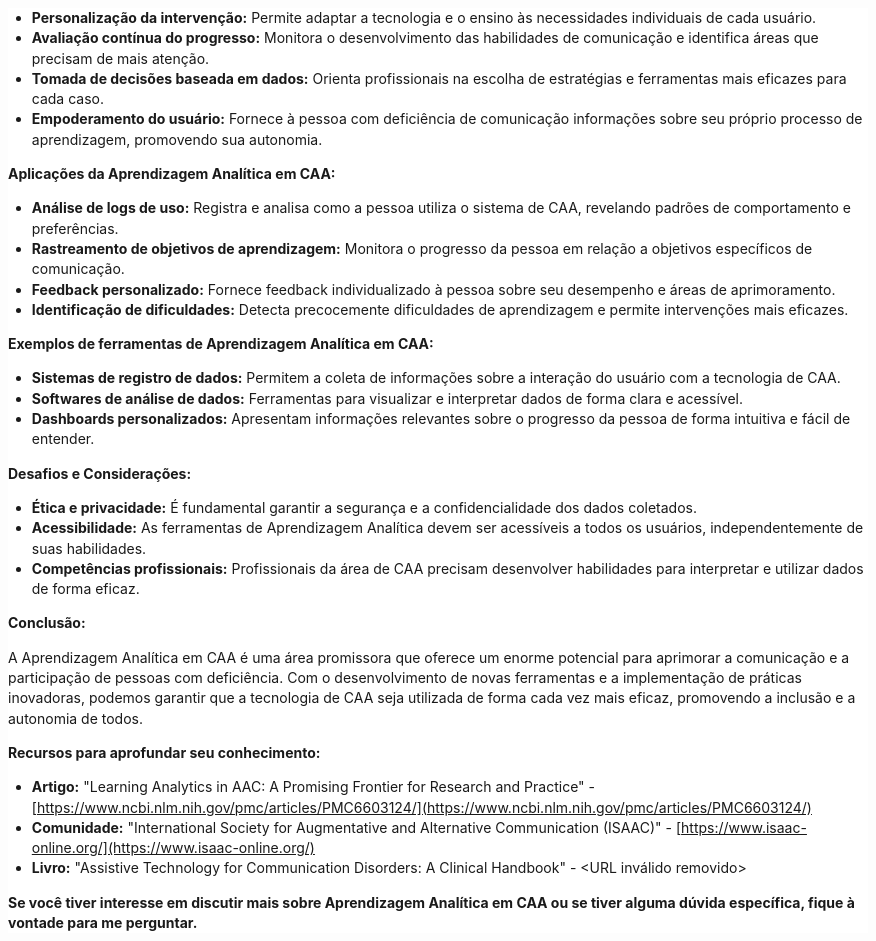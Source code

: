 * **Personalização da intervenção:** Permite adaptar a tecnologia e o ensino às necessidades individuais de cada usuário.
* **Avaliação contínua do progresso:** Monitora o desenvolvimento das habilidades de comunicação e identifica áreas que precisam de mais atenção.
* **Tomada de decisões baseada em dados:** Orienta profissionais na escolha de estratégias e ferramentas mais eficazes para cada caso.
* **Empoderamento do usuário:** Fornece à pessoa com deficiência de comunicação informações sobre seu próprio processo de aprendizagem, promovendo sua autonomia.

**Aplicações da Aprendizagem Analítica em CAA:**

* **Análise de logs de uso:** Registra e analisa como a pessoa utiliza o sistema de CAA, revelando padrões de comportamento e preferências.
* **Rastreamento de objetivos de aprendizagem:** Monitora o progresso da pessoa em relação a objetivos específicos de comunicação.
* **Feedback personalizado:** Fornece feedback individualizado à pessoa sobre seu desempenho e áreas de aprimoramento.
* **Identificação de dificuldades:** Detecta precocemente dificuldades de aprendizagem e permite intervenções mais eficazes.

**Exemplos de ferramentas de Aprendizagem Analítica em CAA:**

* **Sistemas de registro de dados:** Permitem a coleta de informações sobre a interação do usuário com a tecnologia de CAA.
* **Softwares de análise de dados:** Ferramentas para visualizar e interpretar dados de forma clara e acessível.
* **Dashboards personalizados:** Apresentam informações relevantes sobre o progresso da pessoa de forma intuitiva e fácil de entender.

**Desafios e Considerações:**

* **Ética e privacidade:** É fundamental garantir a segurança e a confidencialidade dos dados coletados.
* **Acessibilidade:** As ferramentas de Aprendizagem Analítica devem ser acessíveis a todos os usuários, independentemente de suas habilidades.
* **Competências profissionais:** Profissionais da área de CAA precisam desenvolver habilidades para interpretar e utilizar dados de forma eficaz.

**Conclusão:**

A Aprendizagem Analítica em CAA é uma área promissora que oferece um enorme potencial para aprimorar a comunicação e a participação de pessoas com deficiência. Com o desenvolvimento de novas ferramentas e a implementação de práticas inovadoras, podemos garantir que a tecnologia de CAA seja utilizada de forma cada vez mais eficaz, promovendo a inclusão e a autonomia de todos.

**Recursos para aprofundar seu conhecimento:**

* **Artigo:** "Learning Analytics in AAC: A Promising Frontier for Research and Practice" - [https://www.ncbi.nlm.nih.gov/pmc/articles/PMC6603124/](https://www.ncbi.nlm.nih.gov/pmc/articles/PMC6603124/)
* **Comunidade:** "International Society for Augmentative and Alternative Communication (ISAAC)" - [https://www.isaac-online.org/](https://www.isaac-online.org/)
* **Livro:** "Assistive Technology for Communication Disorders: A Clinical Handbook" - <URL inválido removido>

**Se você tiver interesse em discutir mais sobre Aprendizagem Analítica em CAA ou se tiver alguma dúvida específica, fique à vontade para me perguntar.**
